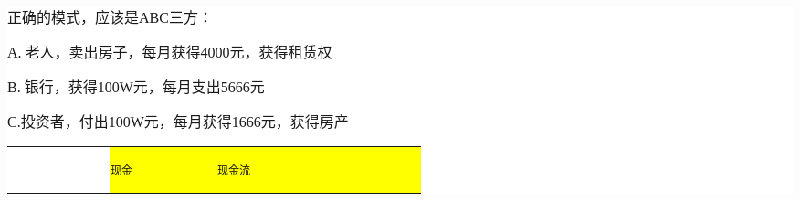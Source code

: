 </span>
</p>
<p style="text-align:justify;text-justify:inter-ideograph;line-height:150%;">
<span style="font-family:楷体;line-height:150%;font-size:16px;">
</span>
</p>
<p style="text-align:justify;text-justify:inter-ideograph;line-height:150%;">
<span style="font-family:楷体;line-height:150%;font-size:16px;">
          正确的模式，应该是ABC三方：
         </span>
</p>
<p style="text-align:justify;text-justify:inter-ideograph;line-height:150%;">
<span style="font-family:楷体;font-size:16px;">
          A.
         </span>
<span style="font-family:楷体;line-height:150%;font-size:16px;">
          老人，卖出房子，每月获得4000元，获得租赁权
         </span>
</p>
<p style="text-align:justify;text-justify:inter-ideograph;line-height:150%;">
<span style="font-family:楷体;font-size:16px;">
          B.
         </span>
<span style="font-family:楷体;line-height:150%;font-size:16px;">
          银行，获得100W元，每月支出5666元
         </span>
</p>
<p style="text-align:justify;text-justify:inter-ideograph;line-height:150%;">
<span style="font-family:楷体;line-height:150%;font-size:16px;">
          C.投资者，付出100W元，每月获得1666元，获得房产
         </span>
</p>
<p style="text-align:justify;text-justify:inter-ideograph;line-height:150%;">
<span style="font-family:楷体;line-height:150%;font-size:16px;">
</span>
</p>
<table width="556">
<tbody>
<tr style="height:28px;">
<td style="padding: 1px;border-width: 1px;border-color: rgb(0, 0, 0);" valign="center" width="110">
<br/>
</td>
<td style="padding: 1px;border-left: none;border-right-width: 1px;border-right-color: rgb(0, 0, 0);border-top-width: 1px;border-top-color: rgb(0, 0, 0);border-bottom-width: 1px;border-bottom-color: rgb(0, 0, 0);background: rgb(255, 255, 0);" valign="center" width="115">
<p style="vertical-align: middle;">
<span style="font-family: 宋体;font-size: 12px;">
              现金
             </span>
</p>
</td>
<td style="padding: 1px;border-left: none;border-right-width: 1px;border-right-color: rgb(0, 0, 0);border-top-width: 1px;border-top-color: rgb(0, 0, 0);border-bottom-width: 1px;border-bottom-color: rgb(0, 0, 0);background: rgb(255, 255, 0);" valign="center" width="110">
<p style="vertical-align: middle;">
<span style="font-family: 宋体;font-size: 12px;">
              现金流
             </span>
</p>
</td>
<td style="padding: 1px;border-left: none;border-right-width: 1px;border-right-color: rgb(0, 0, 0);border-top-width: 1px;border-top-color: rgb(0, 0, 0);border-bottom-width: 1px;border-bottom-color: rgb(0, 0, 0);background: rgb(255, 255, 0);" valign="center" width="110">
<p style="vertical-align: middle;">